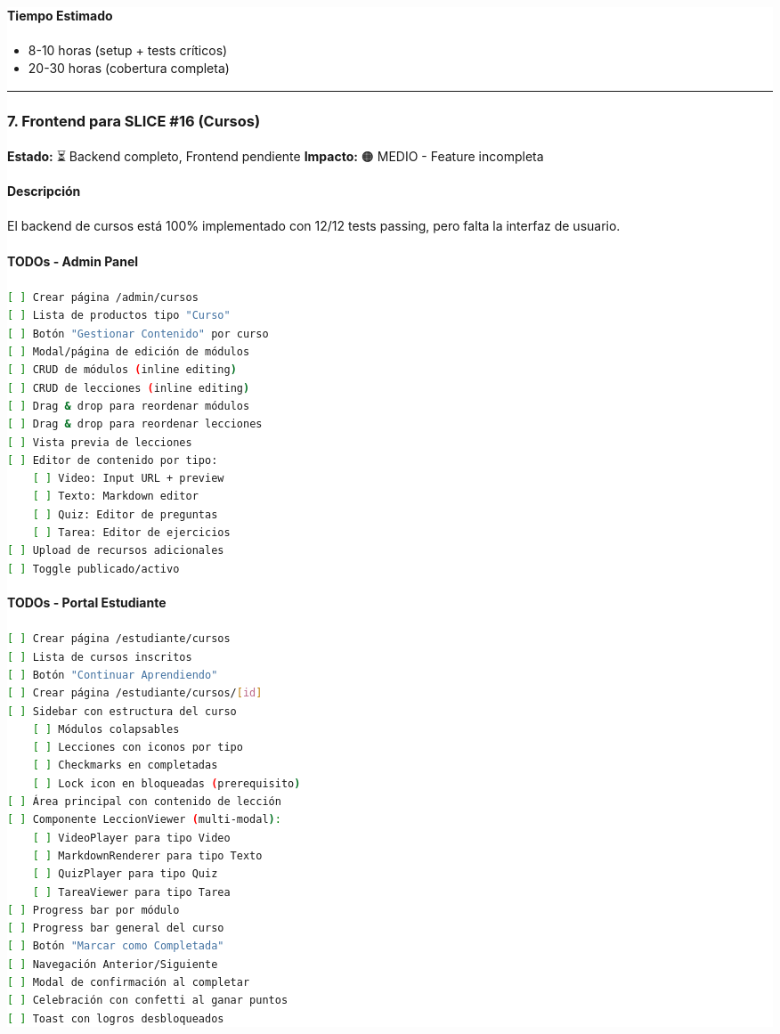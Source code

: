 #### Tiempo Estimado
- 8-10 horas (setup + tests críticos)
- 20-30 horas (cobertura completa)

---

### 7. Frontend para SLICE #16 (Cursos)

**Estado:** ⏳ Backend completo, Frontend pendiente
**Impacto:** 🟠 MEDIO - Feature incompleta

#### Descripción
El backend de cursos está 100% implementado con 12/12 tests passing, pero falta la interfaz de usuario.

#### TODOs - Admin Panel
```bash
[ ] Crear página /admin/cursos
[ ] Lista de productos tipo "Curso"
[ ] Botón "Gestionar Contenido" por curso
[ ] Modal/página de edición de módulos
[ ] CRUD de módulos (inline editing)
[ ] CRUD de lecciones (inline editing)
[ ] Drag & drop para reordenar módulos
[ ] Drag & drop para reordenar lecciones
[ ] Vista previa de lecciones
[ ] Editor de contenido por tipo:
    [ ] Video: Input URL + preview
    [ ] Texto: Markdown editor
    [ ] Quiz: Editor de preguntas
    [ ] Tarea: Editor de ejercicios
[ ] Upload de recursos adicionales
[ ] Toggle publicado/activo
```

#### TODOs - Portal Estudiante
```bash
[ ] Crear página /estudiante/cursos
[ ] Lista de cursos inscritos
[ ] Botón "Continuar Aprendiendo"
[ ] Crear página /estudiante/cursos/[id]
[ ] Sidebar con estructura del curso
    [ ] Módulos colapsables
    [ ] Lecciones con iconos por tipo
    [ ] Checkmarks en completadas
    [ ] Lock icon en bloqueadas (prerequisito)
[ ] Área principal con contenido de lección
[ ] Componente LeccionViewer (multi-modal):
    [ ] VideoPlayer para tipo Video
    [ ] MarkdownRenderer para tipo Texto
    [ ] QuizPlayer para tipo Quiz
    [ ] TareaViewer para tipo Tarea
[ ] Progress bar por módulo
[ ] Progress bar general del curso
[ ] Botón "Marcar como Completada"
[ ] Navegación Anterior/Siguiente
[ ] Modal de confirmación al completar
[ ] Celebración con confetti al ganar puntos
[ ] Toast con logros desbloqueados
```
